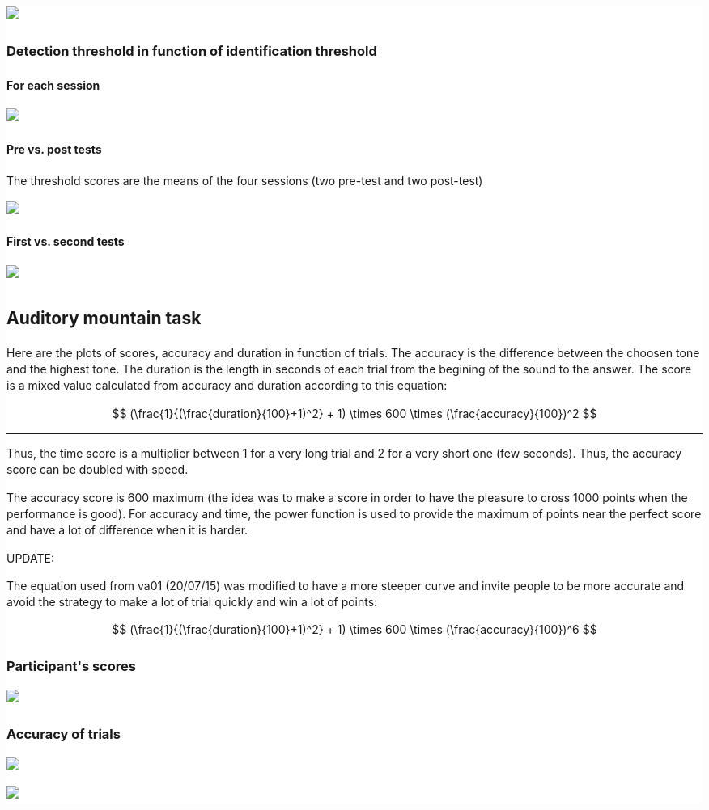 ![](figures/plotThresholdsPercent-1.svg) 

### Detection threshold in function of identification threshold

#### For each session

![](figures/plotDetById-1.svg) 

#### Pre vs. post tests

The threshold scores are the means of the four sessions (two pre-test and two post-test)

![](figures/plotDetByIdPrepost-1.svg) 

#### First vs. second tests

![](figures/plotDetByIdPrepre-1.svg) 

## Auditory mountain task

Here are the plots of scores, accuracy and duration in function of trials. The accuracy is the difference between the choosen tone and the highest tone. The duration is the length in seconds of each trial from the begining of the sound to the answer. The score is a mixed value calculated from accuracy and duration according to this equation:

$$ (\frac{1}{(\frac{duration}{100}+1)^2} + 1) \times 600 \times (\frac{accuracy}{100})^2 $$

***

Thus, the time score is a multiplier between 1 for a very long trial and 2 for a very short one (few seconds). Thus, the accuracy score can be doubled with speed. 

The accuracy score is 600 maximum (the idea was to make a score in order to have the pleasure to cross 1000 points when the performance is good). For accuracy and time, the power function is used to provide the maximum of points near the perfect score and have a lot of difference when it is harder.

UPDATE:

The equation used from va01 (20/07/15) was modified to have a more steeper curve and invite people to be more accurate and avoid the strategy to make a lot of trial quickly and win a lot of points:

$$ (\frac{1}{(\frac{duration}{100}+1)^2} + 1) \times 600 \times (\frac{accuracy}{100})^6 $$

### Participant's scores

![](figures/plotScores-1.svg) 

### Accuracy of trials

![](figures/plotAcc-1.svg) 

![](figures/plotAccOne-1.svg) 
